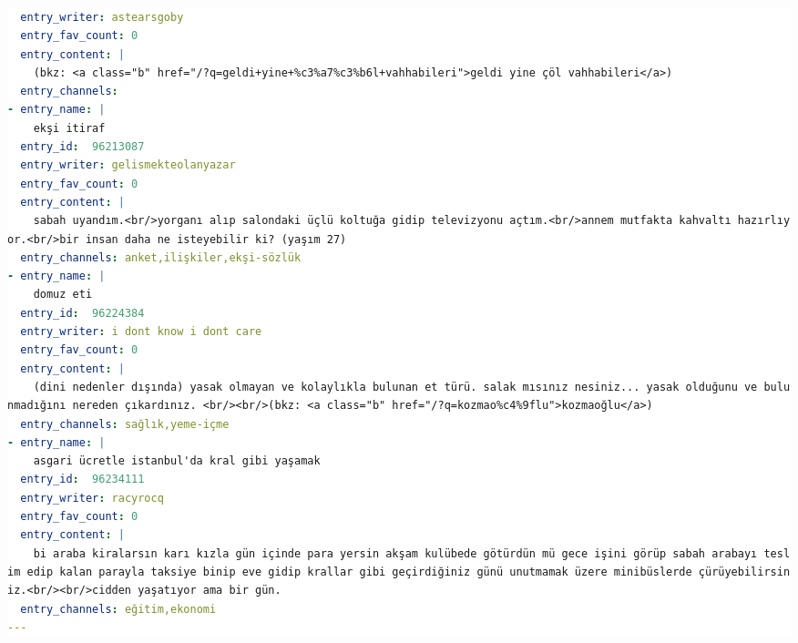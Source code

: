 ```yaml
  entry_writer: astearsgoby
  entry_fav_count: 0
  entry_content: |
    (bkz: <a class="b" href="/?q=geldi+yine+%c3%a7%c3%b6l+vahhabileri">geldi yine çöl vahhabileri</a>)
  entry_channels: 
- entry_name: |
    ekşi itiraf
  entry_id:  96213087
  entry_writer: gelismekteolanyazar
  entry_fav_count: 0
  entry_content: |
    sabah uyandım.<br/>yorganı alıp salondaki üçlü koltuğa gidip televizyonu açtım.<br/>annem mutfakta kahvaltı hazırlıyor.<br/>bir insan daha ne isteyebilir ki? (yaşım 27)
  entry_channels: anket,ilişkiler,ekşi-sözlük
- entry_name: |
    domuz eti
  entry_id:  96224384
  entry_writer: i dont know i dont care
  entry_fav_count: 0
  entry_content: |
    (dini nedenler dışında) yasak olmayan ve kolaylıkla bulunan et türü. salak mısınız nesiniz... yasak olduğunu ve bulunmadığını nereden çıkardınız. <br/><br/>(bkz: <a class="b" href="/?q=kozmao%c4%9flu">kozmaoğlu</a>)
  entry_channels: sağlık,yeme-içme
- entry_name: |
    asgari ücretle istanbul'da kral gibi yaşamak
  entry_id:  96234111
  entry_writer: racyrocq
  entry_fav_count: 0
  entry_content: |
    bi araba kiralarsın karı kızla gün içinde para yersin akşam kulübede götürdün mü gece işini görüp sabah arabayı teslim edip kalan parayla taksiye binip eve gidip krallar gibi geçirdiğiniz günü unutmamak üzere minibüslerde çürüyebilirsiniz.<br/><br/>cidden yaşatıyor ama bir gün.
  entry_channels: eğitim,ekonomi
---
```

